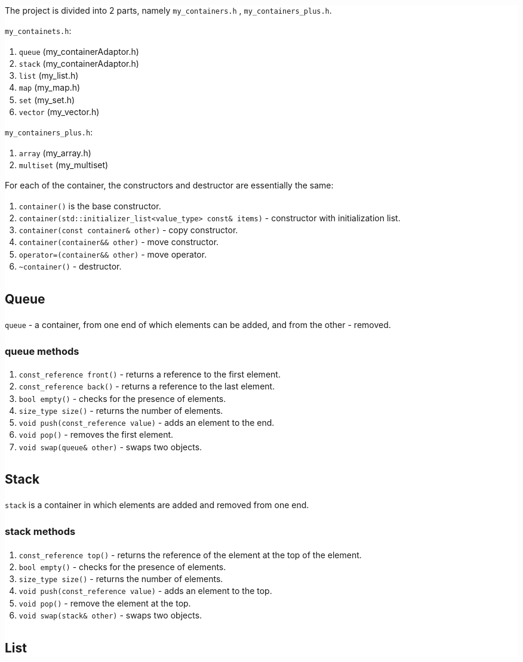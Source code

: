The project is divided into 2 parts, namely `my_containers.h` , `my_containers_plus.h`.

`my_containets.h`: 
 1) `queue` (my_containerAdaptor.h)
 2) `stack` (my_containerAdaptor.h)
 3) `list` (my_list.h)
 4) `map` (my_map.h)
 5) `set` (my_set.h)
 6) `vector` (my_vector.h)

`my_containers_plus.h`:
 1) `array` (my_array.h)
 2) `multiset` (my_multiset)

For each of the container, the constructors and destructor are essentially the same:
 1) `container()` is the base constructor.
 2) `container(std::initializer_list<value_type> const& items)` - constructor with initialization list.
 3) `container(const container& other)` - copy constructor.
 4) `container(container&& other)` - move constructor.
 5) `operator=(container&& other)` - move operator.
 6) `~container()` - destructor.
 
## Queue

`queue` - a container, from one end of which elements can be added, and from the other - removed.

### queue methods

 1) `const_reference front()` - returns a reference to the first element.
 2) `const_reference back()` - returns a reference to the last element.
 3) `bool empty()` - checks for the presence of elements.
 4) `size_type size()` - returns the number of elements.
 5) `void push(const_reference value)` - adds an element to the end.
 6) `void pop()` - removes the first element.
 7) `void swap(queue& other)` - swaps two objects.

## Stack

`stack` is a container in which elements are added and removed from one end.

### stack methods

 1) `const_reference top()` - returns the reference of the element at the top of the element.
 2) `bool empty()` - checks for the presence of elements.
 3) `size_type size()` - returns the number of elements.
 4) `void push(const_reference value)` - adds an element to the top.
 5) `void pop()` - remove the element at the top.
 6) `void swap(stack& other)` - swaps two objects.

## List
